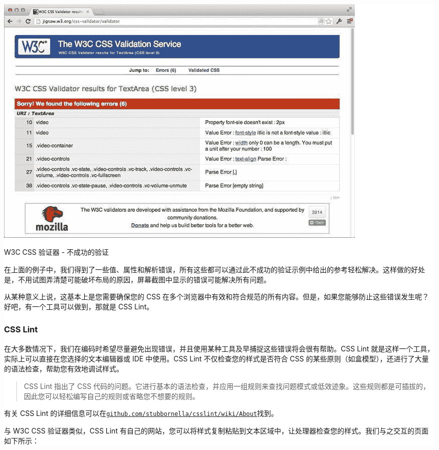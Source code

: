 ![验证一个不成功的例子](img/1024OT_09_05.jpg)

W3C CSS 验证器 - 不成功的验证

在上面的例子中，我们得到了一些值、属性和解析错误，所有这些都可以通过此不成功的验证示例中给出的参考轻松解决。这样做的好处是，不用试图弄清楚可能破坏布局的原因，屏幕截图中显示的错误可能解决所有问题。

从某种意义上说，这基本上是您需要确保您的 CSS 在多个浏览器中有效和符合规范的所有内容。但是，如果您能够防止这些错误发生呢？好吧，有一个工具可以做到，那就是 CSS Lint。

### CSS Lint

在大多数情况下，我们在编码时希望尽量避免出现错误，并且使用某种工具及早捕捉这些错误将会很有帮助。CSS Lint 就是这样一个工具，实际上可以直接在您选择的文本编辑器或 IDE 中使用。CSS Lint 不仅检查您的样式是否符合 CSS 的某些原则（如盒模型），还进行了大量的语法检查，帮助您有效地调试样式。

> CSS Lint 指出了 CSS 代码的问题。它进行基本的语法检查，并应用一组规则来查找问题模式或低效迹象。这些规则都是可插拔的，因此您可以轻松编写自己的规则或省略您不想要的规则。

有关 CSS Lint 的详细信息可以在[`github.com/stubbornella/csslint/wiki/About`](https://github.com/stubbornella/csslint/wiki/About)找到。

与 W3C CSS 验证器类似，CSS Lint 有自己的网站，您可以将样式复制粘贴到文本区域中，让处理器检查您的样式。我们与之交互的页面如下所示：

